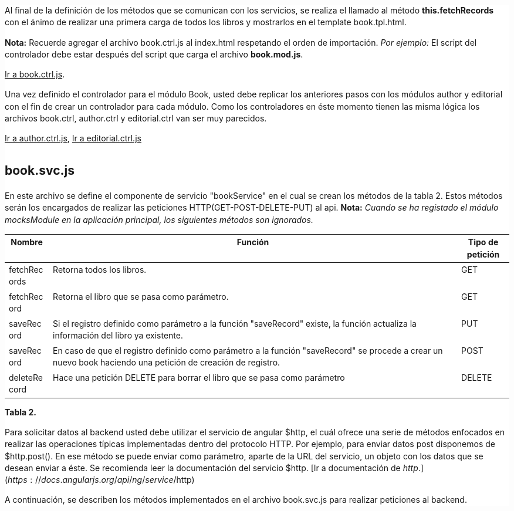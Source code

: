 Al final de la definición de los métodos que se comunican con los servicios, se realiza el llamado al método **this.fetchRecords** con el ánimo de realizar una primera carga de todos los libros y mostrarlos en el template book.tpl.html.

**Nota:** Recuerde agregar el archivo book.ctrl.js al index.html respetando el orden de importación. *Por ejemplo:* El script del controlador debe estar después del script que carga el archivo **book.mod.js**.

[Ir a book.ctrl.js](https://github.com/Uniandes-isis2603-201520/ejemplo-book/blob/paso2/bookstore-web/src/main/webapp/src/modules/book/book.ctrl.js).


Una vez definido el controlador para el módulo Book, usted debe replicar los anteriores pasos con los módulos author y editorial con el fin de crear un controlador para cada módulo. Como los controladores en éste momento tienen las misma lógica los archivos book.ctrl, author.ctrl y editorial.ctrl van ser muy parecidos.

[Ir a author.ctrl.js](https://github.com/Uniandes-isis2603-201520/ejemplo-book/blob/paso2/bookstore-web/src/main/webapp/src/modules/author/author.ctrl.js),  [Ir a editorial.ctrl.js](https://github.com/Uniandes-isis2603-201520/ejemplo-book/blob/paso2/bookstore-web/src/main/webapp/src/modules/editorial/editorial.ctrl.js)


## book.svc.js
En este archivo se define el componente de servicio "bookService" en el cual se crean los métodos de la tabla 2. Estos métodos serán los encargados de realizar las peticiones HTTP(GET-POST-DELETE-PUT) al api. **Nota:** *Cuando se ha registado el módulo mocksModule en la aplicación principal, los siguientes métodos son ignorados.*

Nombre          | Función                                                                       | Tipo de petición
--------------- | ----------------------------------------------------------------------------- | -------------------
fetchRecords    | Retorna todos los libros.                                                      | GET
fetchRecord     | Retorna el libro que se pasa como parámetro.                                   | GET
saveRecord      | Si el registro definido como parámetro a la función "saveRecord" existe, la función actualiza la información del libro ya existente.                                        | PUT
saveRecord      | En caso de que el registro definido como parámetro a la función "saveRecord" se procede a crear un nuevo book haciendo una petición de creación de registro.                                                                           | POST
deleteRecord    | Hace una petición DELETE para borrar el libro que se pasa como parámetro      | DELETE
**Tabla 2.**

Para solicitar datos al backend usted debe utilizar el servicio de angular $http, el cuál ofrece una serie de métodos enfocados en realizar las operaciones típicas implementadas dentro del protocolo HTTP. Por ejemplo, para enviar datos post disponemos de $http.post(). En ese método se puede enviar como parámetro, aparte de la URL del servicio, un objeto con los datos que se desean enviar a éste. Se recomienda leer la documentación del servicio $http. [Ir a documentación de $http.](https://docs.angularjs.org/api/ng/service/$http)

A continuación, se describen los métodos implementados en el archivo book.svc.js para realizar peticiones al backend.

